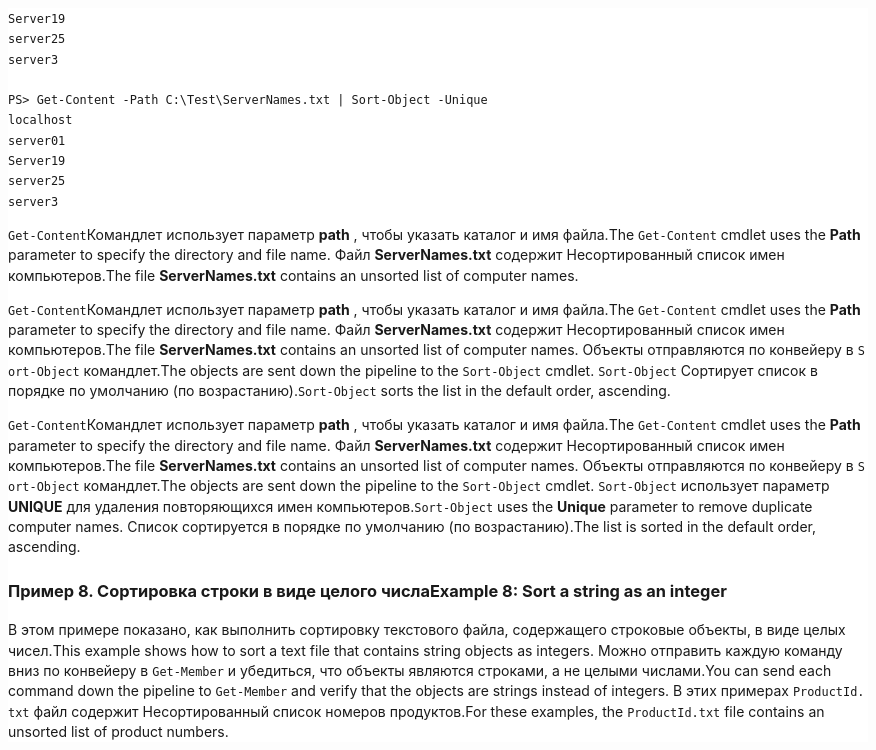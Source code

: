 ```
Server19
server25
server3

PS> Get-Content -Path C:\Test\ServerNames.txt | Sort-Object -Unique
localhost
server01
Server19
server25
server3
```

<span data-ttu-id="b7187-172">`Get-Content`Командлет использует параметр **path** , чтобы указать каталог и имя файла.</span><span class="sxs-lookup"><span data-stu-id="b7187-172">The `Get-Content` cmdlet uses the **Path** parameter to specify the directory and file name.</span></span> <span data-ttu-id="b7187-173">Файл **ServerNames.txt** содержит Несортированный список имен компьютеров.</span><span class="sxs-lookup"><span data-stu-id="b7187-173">The file **ServerNames.txt** contains an unsorted list of computer names.</span></span>

<span data-ttu-id="b7187-174">`Get-Content`Командлет использует параметр **path** , чтобы указать каталог и имя файла.</span><span class="sxs-lookup"><span data-stu-id="b7187-174">The `Get-Content` cmdlet uses the **Path** parameter to specify the directory and file name.</span></span> <span data-ttu-id="b7187-175">Файл **ServerNames.txt** содержит Несортированный список имен компьютеров.</span><span class="sxs-lookup"><span data-stu-id="b7187-175">The file **ServerNames.txt** contains an unsorted list of computer names.</span></span> <span data-ttu-id="b7187-176">Объекты отправляются по конвейеру в `Sort-Object` командлет.</span><span class="sxs-lookup"><span data-stu-id="b7187-176">The objects are sent down the pipeline to the `Sort-Object` cmdlet.</span></span> <span data-ttu-id="b7187-177">`Sort-Object` Сортирует список в порядке по умолчанию (по возрастанию).</span><span class="sxs-lookup"><span data-stu-id="b7187-177">`Sort-Object` sorts the list in the default order, ascending.</span></span>

<span data-ttu-id="b7187-178">`Get-Content`Командлет использует параметр **path** , чтобы указать каталог и имя файла.</span><span class="sxs-lookup"><span data-stu-id="b7187-178">The `Get-Content` cmdlet uses the **Path** parameter to specify the directory and file name.</span></span> <span data-ttu-id="b7187-179">Файл **ServerNames.txt** содержит Несортированный список имен компьютеров.</span><span class="sxs-lookup"><span data-stu-id="b7187-179">The file **ServerNames.txt** contains an unsorted list of computer names.</span></span> <span data-ttu-id="b7187-180">Объекты отправляются по конвейеру в `Sort-Object` командлет.</span><span class="sxs-lookup"><span data-stu-id="b7187-180">The objects are sent down the pipeline to the `Sort-Object` cmdlet.</span></span> <span data-ttu-id="b7187-181">`Sort-Object` использует параметр **UNIQUE** для удаления повторяющихся имен компьютеров.</span><span class="sxs-lookup"><span data-stu-id="b7187-181">`Sort-Object` uses the **Unique** parameter to remove duplicate computer names.</span></span> <span data-ttu-id="b7187-182">Список сортируется в порядке по умолчанию (по возрастанию).</span><span class="sxs-lookup"><span data-stu-id="b7187-182">The list is sorted in the default order, ascending.</span></span>

### <span data-ttu-id="b7187-183">Пример 8. Сортировка строки в виде целого числа</span><span class="sxs-lookup"><span data-stu-id="b7187-183">Example 8: Sort a string as an integer</span></span>

<span data-ttu-id="b7187-184">В этом примере показано, как выполнить сортировку текстового файла, содержащего строковые объекты, в виде целых чисел.</span><span class="sxs-lookup"><span data-stu-id="b7187-184">This example shows how to sort a text file that contains string objects as integers.</span></span> <span data-ttu-id="b7187-185">Можно отправить каждую команду вниз по конвейеру в `Get-Member` и убедиться, что объекты являются строками, а не целыми числами.</span><span class="sxs-lookup"><span data-stu-id="b7187-185">You can send each command down the pipeline to `Get-Member` and verify that the objects are strings instead of integers.</span></span> <span data-ttu-id="b7187-186">В этих примерах `ProductId.txt` файл содержит Несортированный список номеров продуктов.</span><span class="sxs-lookup"><span data-stu-id="b7187-186">For these examples, the `ProductId.txt` file contains an unsorted list of product numbers.</span></span>
